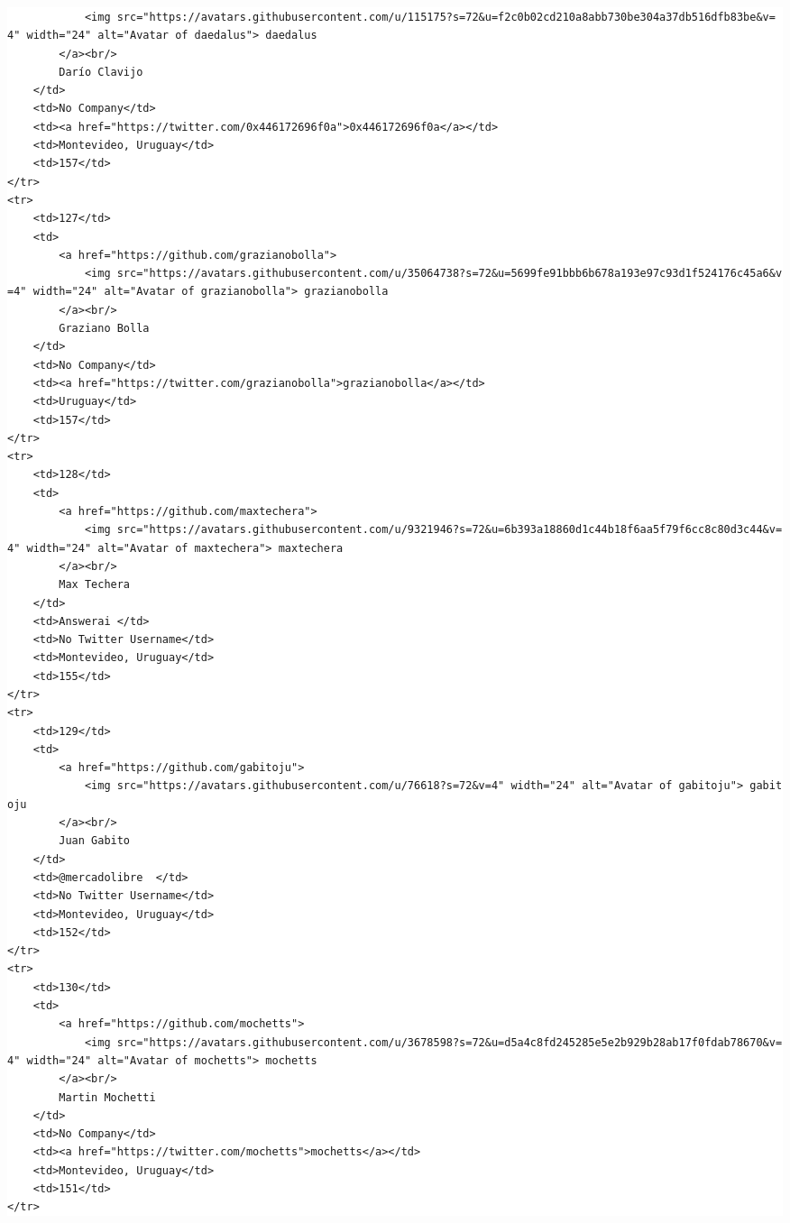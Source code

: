 				<img src="https://avatars.githubusercontent.com/u/115175?s=72&u=f2c0b02cd210a8abb730be304a37db516dfb83be&v=4" width="24" alt="Avatar of daedalus"> daedalus
			</a><br/>
			Darío Clavijo
		</td>
		<td>No Company</td>
		<td><a href="https://twitter.com/0x446172696f0a">0x446172696f0a</a></td>
		<td>Montevideo, Uruguay</td>
		<td>157</td>
	</tr>
	<tr>
		<td>127</td>
		<td>
			<a href="https://github.com/grazianobolla">
				<img src="https://avatars.githubusercontent.com/u/35064738?s=72&u=5699fe91bbb6b678a193e97c93d1f524176c45a6&v=4" width="24" alt="Avatar of grazianobolla"> grazianobolla
			</a><br/>
			Graziano Bolla
		</td>
		<td>No Company</td>
		<td><a href="https://twitter.com/grazianobolla">grazianobolla</a></td>
		<td>Uruguay</td>
		<td>157</td>
	</tr>
	<tr>
		<td>128</td>
		<td>
			<a href="https://github.com/maxtechera">
				<img src="https://avatars.githubusercontent.com/u/9321946?s=72&u=6b393a18860d1c44b18f6aa5f79f6cc8c80d3c44&v=4" width="24" alt="Avatar of maxtechera"> maxtechera
			</a><br/>
			Max Techera
		</td>
		<td>Answerai </td>
		<td>No Twitter Username</td>
		<td>Montevideo, Uruguay</td>
		<td>155</td>
	</tr>
	<tr>
		<td>129</td>
		<td>
			<a href="https://github.com/gabitoju">
				<img src="https://avatars.githubusercontent.com/u/76618?s=72&v=4" width="24" alt="Avatar of gabitoju"> gabitoju
			</a><br/>
			Juan Gabito
		</td>
		<td>@mercadolibre  </td>
		<td>No Twitter Username</td>
		<td>Montevideo, Uruguay</td>
		<td>152</td>
	</tr>
	<tr>
		<td>130</td>
		<td>
			<a href="https://github.com/mochetts">
				<img src="https://avatars.githubusercontent.com/u/3678598?s=72&u=d5a4c8fd245285e5e2b929b28ab17f0fdab78670&v=4" width="24" alt="Avatar of mochetts"> mochetts
			</a><br/>
			Martin Mochetti
		</td>
		<td>No Company</td>
		<td><a href="https://twitter.com/mochetts">mochetts</a></td>
		<td>Montevideo, Uruguay</td>
		<td>151</td>
	</tr>
